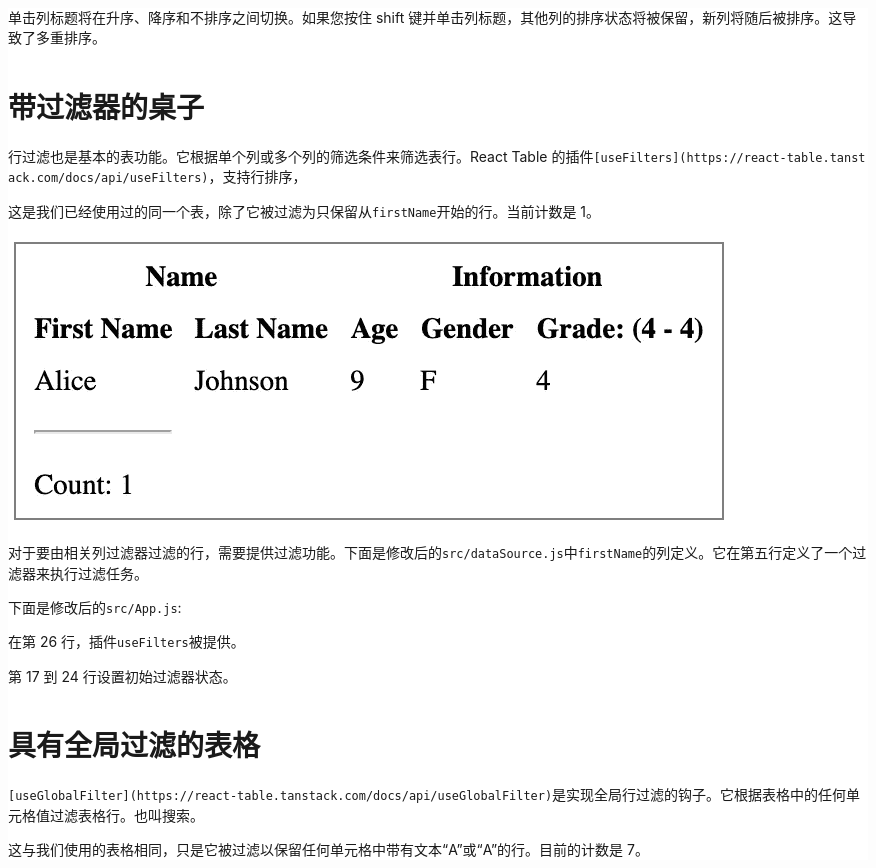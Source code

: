 单击列标题将在升序、降序和不排序之间切换。如果您按住 shift 键并单击列标题，其他列的排序状态将被保留，新列将随后被排序。这导致了多重排序。

# 带过滤器的桌子

行过滤也是基本的表功能。它根据单个列或多个列的筛选条件来筛选表行。React Table 的插件`[useFilters](https://react-table.tanstack.com/docs/api/useFilters)`，支持行排序，

这是我们已经使用过的同一个表，除了它被过滤为只保留从`firstName`开始的行。当前计数是 1。

![](img/3e79fbbba4efbda4c4fe1af1ad285a85.png)

对于要由相关列过滤器过滤的行，需要提供过滤功能。下面是修改后的`src/dataSource.js`中`firstName`的列定义。它在第五行定义了一个过滤器来执行过滤任务。

下面是修改后的`src/App.js`:

在第 26 行，插件`useFilters`被提供。

第 17 到 24 行设置初始过滤器状态。

# 具有全局过滤的表格

`[useGlobalFilter](https://react-table.tanstack.com/docs/api/useGlobalFilter)`是实现全局行过滤的钩子。它根据表格中的任何单元格值过滤表格行。也叫搜索。

这与我们使用的表格相同，只是它被过滤以保留任何单元格中带有文本“A”或“A”的行。目前的计数是 7。
